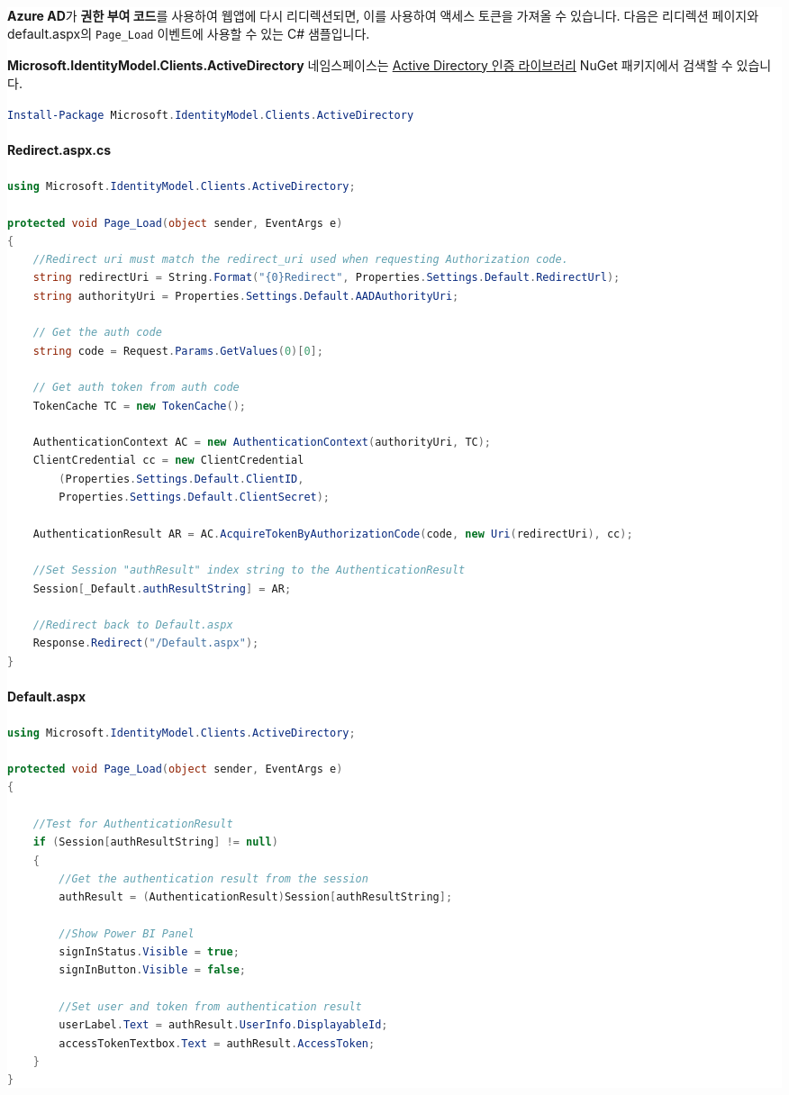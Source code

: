 **Azure AD**가 **권한 부여 코드**를 사용하여 웹앱에 다시 리디렉션되면, 이를 사용하여 액세스 토큰을 가져올 수 있습니다. 다음은 리디렉션 페이지와 default.aspx의 `Page_Load` 이벤트에 사용할 수 있는 C# 샘플입니다.

**Microsoft.IdentityModel.Clients.ActiveDirectory** 네임스페이스는 [Active Directory 인증 라이브러리](https://www.nuget.org/packages/Microsoft.IdentityModel.Clients.ActiveDirectory/) NuGet 패키지에서 검색할 수 있습니다.

```powershell
Install-Package Microsoft.IdentityModel.Clients.ActiveDirectory
```

#### <a name="redirectaspxcs"></a>Redirect.aspx.cs

```csharp
using Microsoft.IdentityModel.Clients.ActiveDirectory;

protected void Page_Load(object sender, EventArgs e)
{
    //Redirect uri must match the redirect_uri used when requesting Authorization code.
    string redirectUri = String.Format("{0}Redirect", Properties.Settings.Default.RedirectUrl);
    string authorityUri = Properties.Settings.Default.AADAuthorityUri;

    // Get the auth code
    string code = Request.Params.GetValues(0)[0];

    // Get auth token from auth code
    TokenCache TC = new TokenCache();

    AuthenticationContext AC = new AuthenticationContext(authorityUri, TC);
    ClientCredential cc = new ClientCredential
        (Properties.Settings.Default.ClientID,
        Properties.Settings.Default.ClientSecret);

    AuthenticationResult AR = AC.AcquireTokenByAuthorizationCode(code, new Uri(redirectUri), cc);

    //Set Session "authResult" index string to the AuthenticationResult
    Session[_Default.authResultString] = AR;

    //Redirect back to Default.aspx
    Response.Redirect("/Default.aspx");
}
```

#### <a name="defaultaspx"></a>Default.aspx

```csharp
using Microsoft.IdentityModel.Clients.ActiveDirectory;

protected void Page_Load(object sender, EventArgs e)
{

    //Test for AuthenticationResult
    if (Session[authResultString] != null)
    {
        //Get the authentication result from the session
        authResult = (AuthenticationResult)Session[authResultString];

        //Show Power BI Panel
        signInStatus.Visible = true;
        signInButton.Visible = false;

        //Set user and token from authentication result
        userLabel.Text = authResult.UserInfo.DisplayableId;
        accessTokenTextbox.Text = authResult.AccessToken;
    }
}
```
